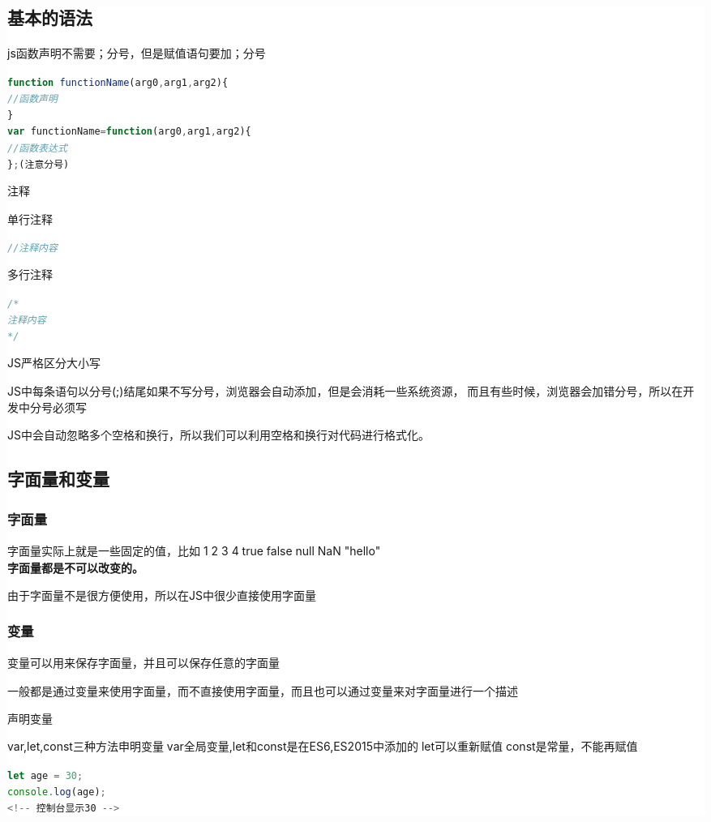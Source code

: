## 基本的语法 

js函数声明不需要；分号，但是赋值语句要加；分号  

```javascript  
function functionName(arg0,arg1,arg2){  
//函数声明  
}  
var functionName=function(arg0,arg1,arg2){  
//函数表达式  
};(注意分号)  
```

注释  

单行注释  

```javascript  
//注释内容  
```
多行注释  
```javascript  
/*  
注释内容  
*/  
```

JS严格区分大小写	  

JS中每条语句以分号(;)结尾如果不写分号，浏览器会自动添加，但是会消耗一些系统资源，  而且有些时候，浏览器会加错分号，所以在开发中分号必须写  

JS中会自动忽略多个空格和换行，所以我们可以利用空格和换行对代码进行格式化。  

## 字面量和变量  

### 字面量  

字面量实际上就是一些固定的值，比如 1 2 3 4 true false null NaN "hello"  
**字面量都是不可以改变的。**  

由于字面量不是很方便使用，所以在JS中很少直接使用字面量  

### 变量  

变量可以用来保存字面量，并且可以保存任意的字面量  

一般都是通过变量来使用字面量，而不直接使用字面量，而且也可以通过变量来对字面量进行一个描述  

声明变量  

var,let,const三种方法申明变量
var全局变量,let和const是在ES6,ES2015中添加的
let可以重新赋值
const是常量，不能再赋值

```javascript
let age = 30;
console.log(age);
<!-- 控制台显示30 -->
```
